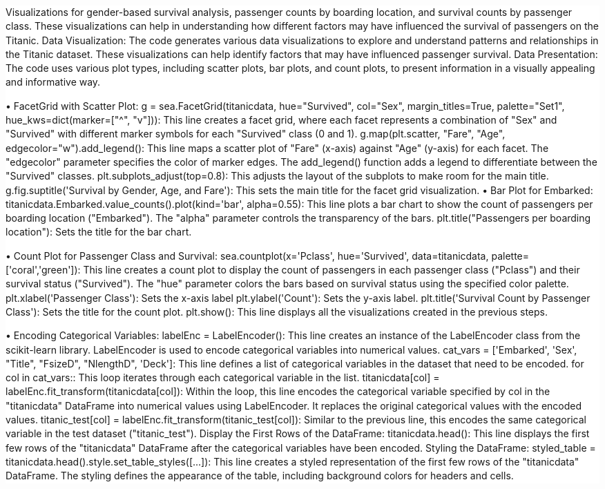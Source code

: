   


 
Visualizations for gender-based survival analysis, passenger counts by boarding location, and survival counts by passenger class. These visualizations can help in understanding how different factors may have influenced the survival of passengers on the Titanic.
Data Visualization: The code generates various data visualizations to explore and understand patterns and relationships in the Titanic dataset. These visualizations can help identify factors that may have influenced passenger survival.
Data Presentation: The code uses various plot types, including scatter plots, bar plots, and count plots, to present information in a visually appealing and informative way.

•	FacetGrid with Scatter Plot:
g = sea.FacetGrid(titanicdata, hue="Survived", col="Sex", margin_titles=True, palette="Set1", hue_kws=dict(marker=["^", "v"])): This line creates a facet grid, where each facet represents a combination of "Sex" and "Survived" with different marker symbols for each "Survived" class (0 and 1).
g.map(plt.scatter, "Fare", "Age", edgecolor="w").add_legend(): This line maps a scatter plot of "Fare" (x-axis) against "Age" (y-axis) for each facet. The "edgecolor" parameter specifies the color of marker edges. The add_legend() function adds a legend to differentiate between the "Survived" classes.
plt.subplots_adjust(top=0.8): This adjusts the layout of the subplots to make room for the main title.
g.fig.suptitle('Survival by Gender, Age, and Fare'): This sets the main title for the facet grid visualization.
•	Bar Plot for Embarked:
titanicdata.Embarked.value_counts().plot(kind='bar', alpha=0.55): This line plots a bar chart to show the count of passengers per boarding location ("Embarked"). The "alpha" parameter controls the transparency of the bars.
plt.title("Passengers per boarding location"): Sets the title for the bar chart.
  
•	Count Plot for Passenger Class and Survival:
sea.countplot(x='Pclass', hue='Survived', data=titanicdata,
palette=['coral','green']): This line creates a count plot to display the count of passengers in each passenger class ("Pclass") and their survival status ("Survived"). The "hue" parameter colors the bars based on survival status using the specified color palette.
plt.xlabel('Passenger Class'): Sets the x-axis label
plt.ylabel('Count'): Sets the y-axis label.
plt.title('Survival Count by Passenger Class'): Sets the title for the count plot.
plt.show(): This line displays all the visualizations created in the previous steps.

  
•	Encoding Categorical Variables:
labelEnc = LabelEncoder(): This line creates an instance of the LabelEncoder class from the scikit-learn library. LabelEncoder is used to encode categorical variables into numerical values.
cat_vars = ['Embarked', 'Sex', "Title", "FsizeD", "NlengthD", 'Deck']: This line defines a list of categorical variables in the dataset that need to be encoded.
for col in cat_vars:: This loop iterates through each categorical variable in the list.
titanicdata[col] = labelEnc.fit_transform(titanicdata[col]): Within the loop, this line encodes the categorical variable specified by col in the "titanicdata" DataFrame into numerical values using LabelEncoder. It replaces the original categorical values with the encoded values.
titanic_test[col] = labelEnc.fit_transform(titanic_test[col]): Similar to the previous line, this encodes the same categorical variable in the test dataset ("titanic_test").
Display the First Rows of the DataFrame:
titanicdata.head(): This line displays the first few rows of the "titanicdata" DataFrame after the categorical variables have been encoded.
Styling the DataFrame:
styled_table = titanicdata.head().style.set_table_styles([...]): This line creates a styled representation of the first few rows of the "titanicdata" DataFrame. The styling defines the appearance of the table, including background colors for headers and cells.
